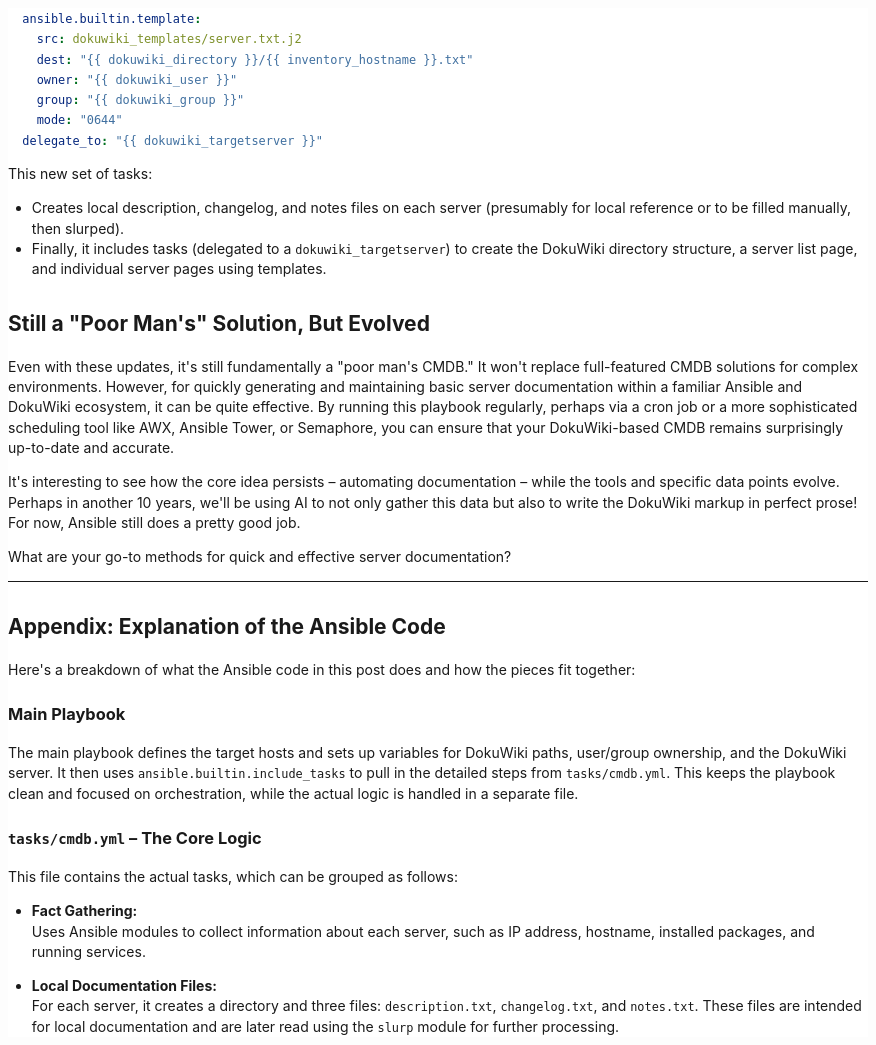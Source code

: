 ```yaml
  ansible.builtin.template:
    src: dokuwiki_templates/server.txt.j2
    dest: "{{ dokuwiki_directory }}/{{ inventory_hostname }}.txt"
    owner: "{{ dokuwiki_user }}"
    group: "{{ dokuwiki_group }}"
    mode: "0644"
  delegate_to: "{{ dokuwiki_targetserver }}"
```

This new set of tasks:
*   Creates local description, changelog, and notes files on each server (presumably for local reference or to be filled manually, then slurped).
*   Finally, it includes tasks (delegated to a `dokuwiki_targetserver`) to create the DokuWiki directory structure, a server list page, and individual server pages using templates.

## Still a "Poor Man's" Solution, But Evolved

Even with these updates, it's still fundamentally a "poor man's CMDB." It won't replace full-featured CMDB solutions for complex environments. However, for quickly generating and maintaining basic server documentation within a familiar Ansible and DokuWiki ecosystem, it can be quite effective.
By running this playbook regularly, perhaps via a cron job or a more sophisticated scheduling tool like AWX, Ansible Tower, or Semaphore, you can ensure that your DokuWiki-based CMDB remains surprisingly up-to-date and accurate.

It's interesting to see how the core idea persists – automating documentation – while the tools and specific data points evolve. Perhaps in another 10 years, we'll be using AI to not only gather this data but also to write the DokuWiki markup in perfect prose! For now, Ansible still does a pretty good job.

What are your go-to methods for quick and effective server documentation?

---

## Appendix: Explanation of the Ansible Code

Here's a breakdown of what the Ansible code in this post does and how the pieces fit together:

### Main Playbook

The main playbook defines the target hosts and sets up variables for DokuWiki paths, user/group ownership, and the DokuWiki server. It then uses `ansible.builtin.include_tasks` to pull in the detailed steps from `tasks/cmdb.yml`. This keeps the playbook clean and focused on orchestration, while the actual logic is handled in a separate file.

### `tasks/cmdb.yml` – The Core Logic

This file contains the actual tasks, which can be grouped as follows:

- **Fact Gathering:**  
  Uses Ansible modules to collect information about each server, such as IP address, hostname, installed packages, and running services.

- **Local Documentation Files:**  
  For each server, it creates a directory and three files: `description.txt`, `changelog.txt`, and `notes.txt`. These files are intended for local documentation and are later read using the `slurp` module for further processing.
